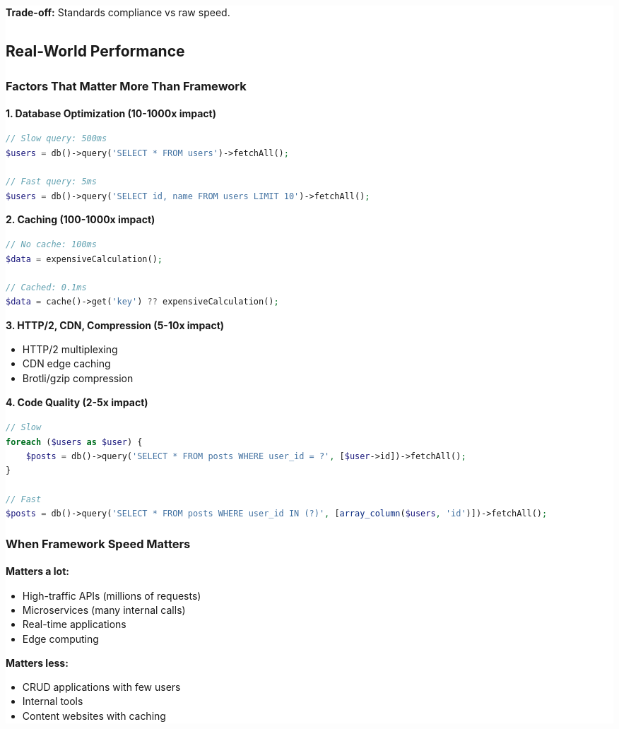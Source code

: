 **Trade-off:** Standards compliance vs raw speed.

## Real-World Performance

### **Factors That Matter More Than Framework**

**1. Database Optimization (10-1000x impact)**
```php
// Slow query: 500ms
$users = db()->query('SELECT * FROM users')->fetchAll();

// Fast query: 5ms
$users = db()->query('SELECT id, name FROM users LIMIT 10')->fetchAll();
```

**2. Caching (100-1000x impact)**
```php
// No cache: 100ms
$data = expensiveCalculation();

// Cached: 0.1ms
$data = cache()->get('key') ?? expensiveCalculation();
```

**3. HTTP/2, CDN, Compression (5-10x impact)**
- HTTP/2 multiplexing
- CDN edge caching
- Brotli/gzip compression

**4. Code Quality (2-5x impact)**
```php
// Slow
foreach ($users as $user) {
    $posts = db()->query('SELECT * FROM posts WHERE user_id = ?', [$user->id])->fetchAll();
}

// Fast
$posts = db()->query('SELECT * FROM posts WHERE user_id IN (?)', [array_column($users, 'id')])->fetchAll();
```

### **When Framework Speed Matters**

**Matters a lot:**
- High-traffic APIs (millions of requests)
- Microservices (many internal calls)
- Real-time applications
- Edge computing

**Matters less:**
- CRUD applications with few users
- Internal tools
- Content websites with caching
